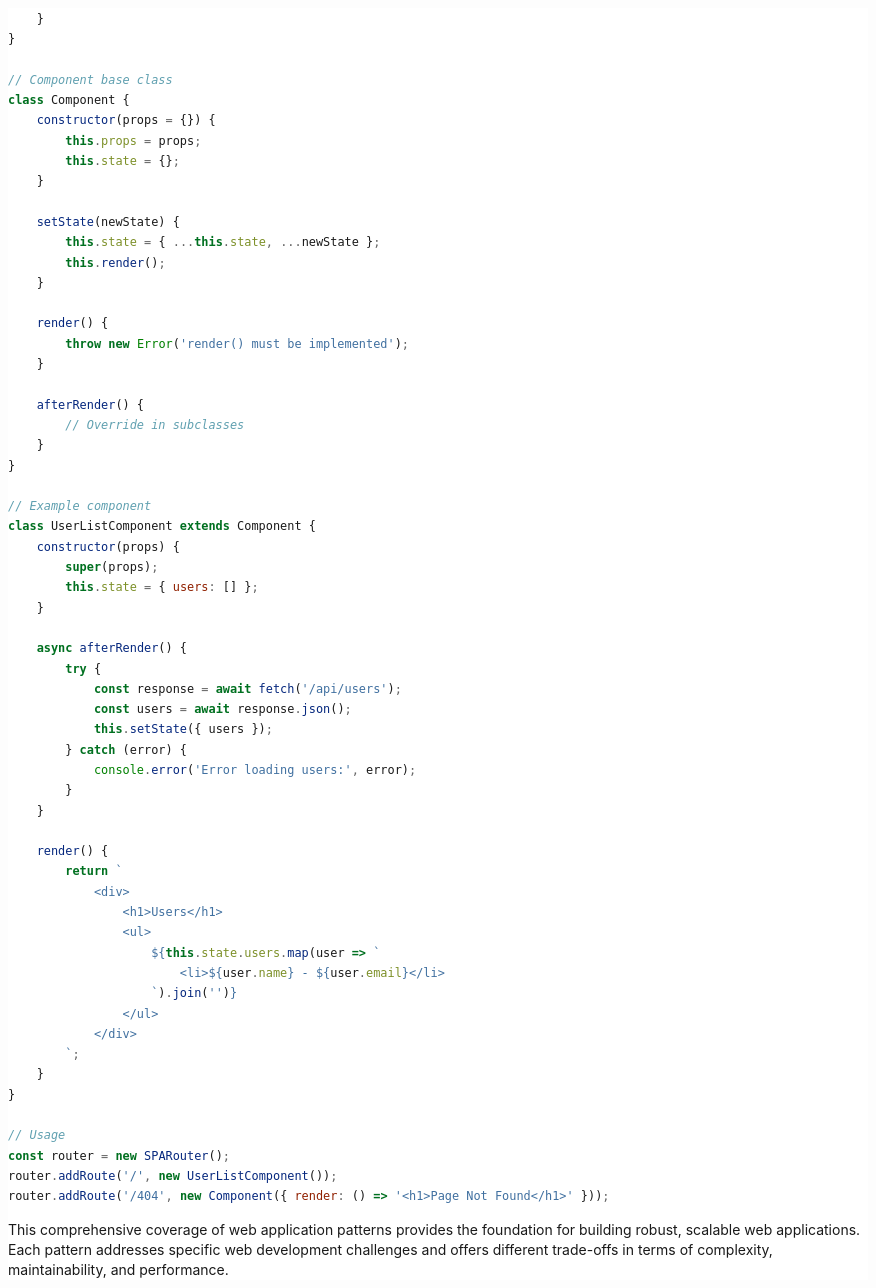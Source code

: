 ```javascript
    }
}

// Component base class
class Component {
    constructor(props = {}) {
        this.props = props;
        this.state = {};
    }
    
    setState(newState) {
        this.state = { ...this.state, ...newState };
        this.render();
    }
    
    render() {
        throw new Error('render() must be implemented');
    }
    
    afterRender() {
        // Override in subclasses
    }
}

// Example component
class UserListComponent extends Component {
    constructor(props) {
        super(props);
        this.state = { users: [] };
    }
    
    async afterRender() {
        try {
            const response = await fetch('/api/users');
            const users = await response.json();
            this.setState({ users });
        } catch (error) {
            console.error('Error loading users:', error);
        }
    }
    
    render() {
        return `
            <div>
                <h1>Users</h1>
                <ul>
                    ${this.state.users.map(user => `
                        <li>${user.name} - ${user.email}</li>
                    `).join('')}
                </ul>
            </div>
        `;
    }
}

// Usage
const router = new SPARouter();
router.addRoute('/', new UserListComponent());
router.addRoute('/404', new Component({ render: () => '<h1>Page Not Found</h1>' }));
```

This comprehensive coverage of web application patterns provides the foundation for building robust, scalable web applications. Each pattern addresses specific web development challenges and offers different trade-offs in terms of complexity, maintainability, and performance.